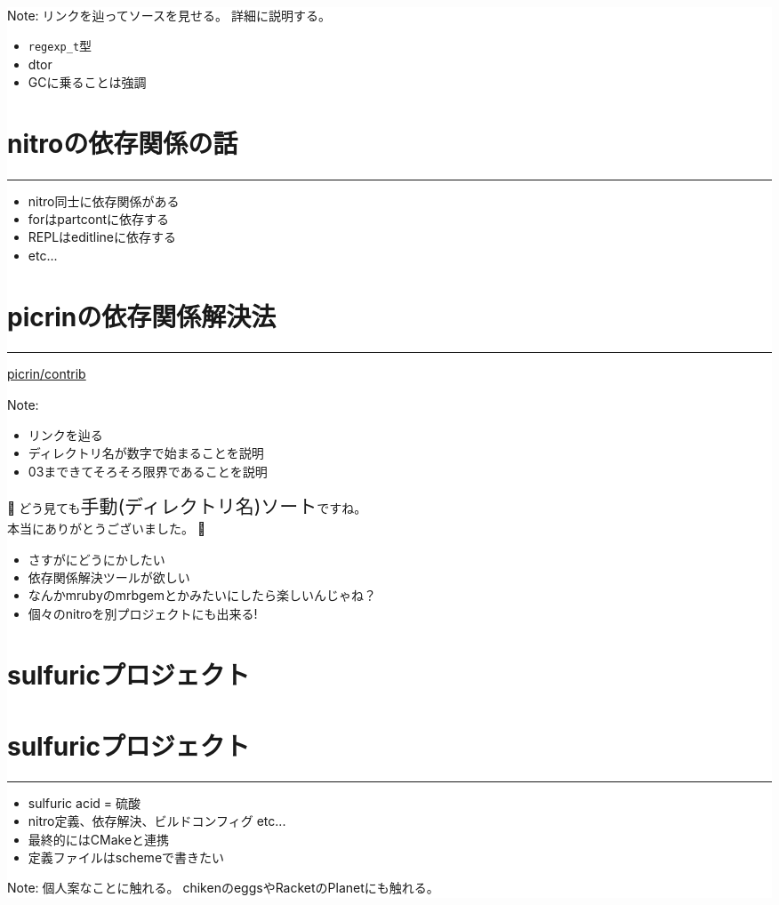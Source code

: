 Note:
リンクを辿ってソースを見せる。
詳細に説明する。

 + `regexp_t`型
 + dtor
 + GCに乗ることは強調


# nitroの依存関係の話
---------------------

* nitro同士に依存関係がある
* forはpartcontに依存する
* REPLはeditlineに依存する
* etc...


# picrinの依存関係解決法
-----------------------

[picrin/contrib](https://github.com/picrin-scheme/picrin/tree/master/contrib)

Note:

* リンクを辿る
* ディレクトリ名が数字で始まることを説明
* 03まできてそろそろ限界であることを説明


どう見ても<span style="font-size:150%">手動(ディレクトリ名)ソート</span>ですね。  
本当にありがとうございました。


* さすがにどうにかしたい
* 依存関係解決ツールが欲しい
* なんかmrubyのmrbgemとかみたいにしたら楽しいんじゃね？
* 個々のnitroを別プロジェクトにも出来る!


# sulfuricプロジェクト

# sulfuricプロジェクト
---------------------

* sulfuric acid = 硫酸
* nitro定義、依存解決、ビルドコンフィグ etc...
* 最終的にはCMakeと連携
* 定義ファイルはschemeで書きたい

Note:
個人案なことに触れる。
chikenのeggsやRacketのPlanetにも触れる。

